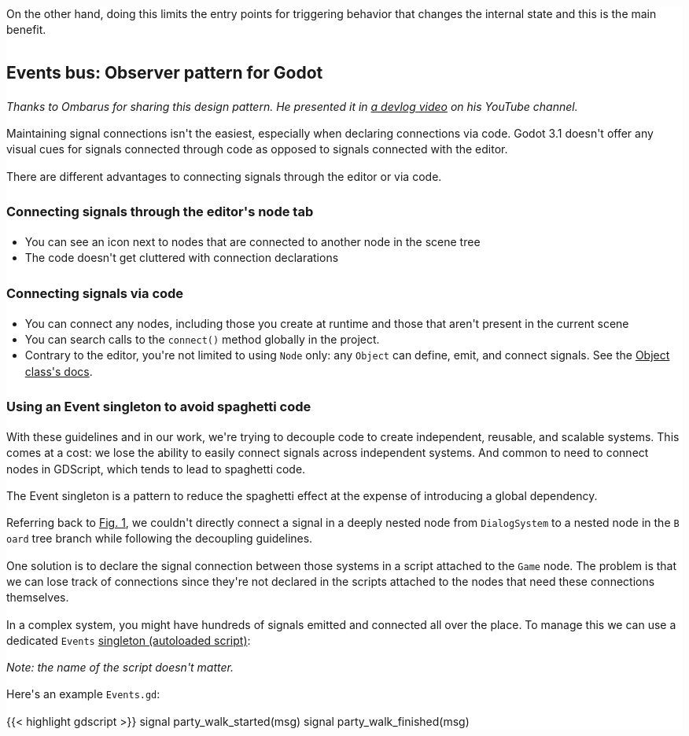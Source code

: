 On the other hand, doing this limits the entry points for triggering behavior that changes the internal state and this is the main benefit.


## Events bus: Observer pattern for Godot

*Thanks to Ombarus for sharing this design pattern. He presented it in [a devlog video](https://www.youtube.com/watch?v=fyh2ZjAFMZM) on his YouTube channel.*

Maintaining signal connections isn't the easiest, especially when declaring connections via code. Godot 3.1 doesn't offer any visual cues for signals connected through code as opposed to signals connected with the editor.

There are different advantages to connecting signals through the editor or via code.

### Connecting signals through the editor's node tab

- You can see an icon next to nodes that are connected to another node in the scene tree
- The code doesn't get cluttered with connection declarations

### Connecting signals via code

- You can connect any nodes, including those you create at runtime and those that aren't present in the current scene
- You can search calls to the `connect()` method globally in the project.
- Contrary to the editor, you're not limited to using `Node` only: any `Object` can define, emit, and connect signals. See the [Object class's docs](https://docs.godotengine.org/en/latest/classes/class_object.html).

### Using an Event singleton to avoid spaghetti code

With these guidelines and in our work, we're trying to decouple code to create independent, reusable, and scalable systems. This comes at a cost: we lose the ability to easily connect signals across independent systems. And common to need to connect nodes in GDScript, which tends to lead to spaghetti code.

The Event singleton is a pattern to reduce the spaghetti effect at the expense of introducing a global dependency.

Referring back to [Fig. 1], we couldn't directly connect a signal in a deeply nested node from `DialogSystem` to a nested node in the `Board` tree branch while following the decoupling guidelines.

One solution is to declare the signal connection between those systems in a script attached to the `Game` node. The problem is that we can lose track of connections since they're not declared in the scripts attached to the nodes that need these connections themselves.

In a complex system, you might have hundreds of signals emitted and connected all over the place. To manage this we can use a dedicated `Events` [singleton (autoloaded script)](https://docs.godotengine.org/en/latest/getting_started/step_by_step/singletons_autoload.html):

*Note: the name of the script doesn't matter.*

Here's an example `Events.gd`:

{{< highlight gdscript >}}
signal party_walk_started(msg)
signal party_walk_finished(msg)


[OpenRPG]: https://github.com/GDquest/godot-open-rpg
[state]: ./img/node_state.png
[behavior]: ./img/node_behavior.png
[inner_connection]: ./img/node_inner_connection.png
[state_connection]: ./img/node_state_connection.png
[behavior_connection]: ./img/node_behavior_connection.png
[signal_connection]: ./img/node_signal_connection.png
[Fig. 1]: #fig1
[Fig. 2]: #fig2
[Fig. 3]: #fig3
[Fig. 4]: #fig4
[Fig. 5]: #fig5